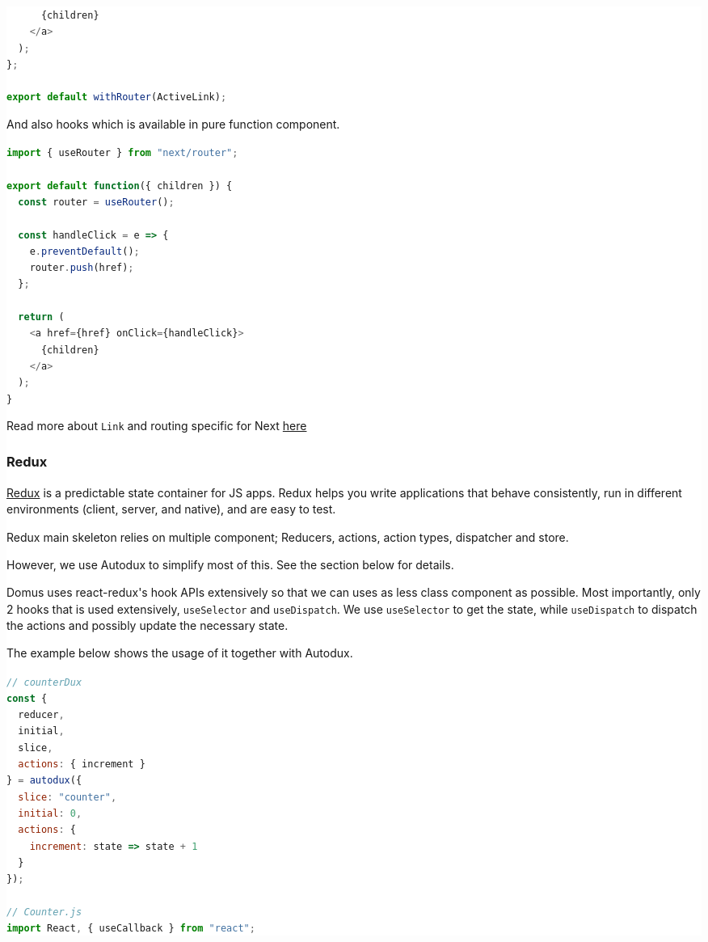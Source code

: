 ```js
      {children}
    </a>
  );
};

export default withRouter(ActiveLink);
```

And also hooks which is available in pure function component.

```js
import { useRouter } from "next/router";

export default function({ children }) {
  const router = useRouter();

  const handleClick = e => {
    e.preventDefault();
    router.push(href);
  };

  return (
    <a href={href} onClick={handleClick}>
      {children}
    </a>
  );
}
```

Read more about `Link` and routing specific for Next [here](https://github.com/zeit/next.js#routing)

### Redux

[Redux](https://redux.js.org/) is a predictable state container for JS apps. Redux helps you write applications that behave consistently, run in different environments (client, server, and native), and are easy to test.

Redux main skeleton relies on multiple component; Reducers, actions, action types, dispatcher and store.

However, we use Autodux to simplify most of this. See the section below for details.

Domus uses react-redux's hook APIs extensively so that we can uses as less class component as possible. Most importantly, only 2 hooks that is used extensively, `useSelector` and `useDispatch`. We use `useSelector` to get the state, while `useDispatch` to dispatch the actions and possibly update the necessary state.

The example below shows the usage of it together with Autodux.

```js
// counterDux
const {
  reducer,
  initial,
  slice,
  actions: { increment }
} = autodux({
  slice: "counter",
  initial: 0,
  actions: {
    increment: state => state + 1
  }
});

// Counter.js
import React, { useCallback } from "react";
```